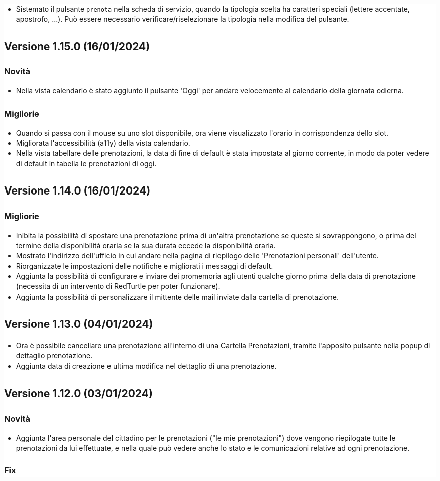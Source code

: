 - Sistemato il pulsante `prenota` nella scheda di servizio, quando la tipologia scelta ha caratteri speciali (lettere accentate, apostrofo, ...). Può essere necessario verificare/riselezionare la tipologia nella modifica del pulsante.

## Versione 1.15.0 (16/01/2024)

### Novità

- Nella vista calendario è stato aggiunto il pulsante 'Oggi' per andare velocemente al calendario della giornata odierna.

### Migliorie

- Quando si passa con il mouse su uno slot disponibile, ora viene visualizzato l'orario in corrispondenza dello slot.
- Migliorata l'accessibilità (a11y) della vista calendario.
- Nella vista tabellare delle prenotazioni, la data di fine di default è stata impostata al giorno corrente, in modo da poter vedere di default in tabella le prenotazioni di oggi.

## Versione 1.14.0 (16/01/2024)

### Migliorie

- Inibita la possibilità di spostare una prenotazione prima di un'altra prenotazione se queste si sovrappongono, o prima del termine della disponibilità oraria se la sua durata eccede la disponibilità oraria.
- Mostrato l'indirizzo dell'ufficio in cui andare nella pagina di riepilogo delle 'Prenotazioni personali' dell'utente.
- Riorganizzate le impostazioni delle notifiche e migliorati i messaggi di default.
- Aggiunta la possibilità di configurare e inviare dei promemoria agli utenti qualche giorno prima della data di prenotazione (necessita di un intervento di RedTurtle per poter funzionare).
- Aggiunta la possibilità di personalizzare il mittente delle mail inviate dalla cartella di prenotazione.

## Versione 1.13.0 (04/01/2024)

- Ora è possibile cancellare una prenotazione all'interno di una Cartella Prenotazioni, tramite l'apposito pulsante nella popup di dettaglio prenotazione.
- Aggiunta data di creazione e ultima modifica nel dettaglio di una prenotazione.

## Versione 1.12.0 (03/01/2024)

### Novità

- Aggiunta l'area personale del cittadino per le prenotazioni ("le mie prenotazioni") dove vengono riepilogate tutte le prenotazioni da lui effettuate, e nella quale può vedere anche lo stato e le comunicazioni relative ad ogni prenotazione.

### Fix
